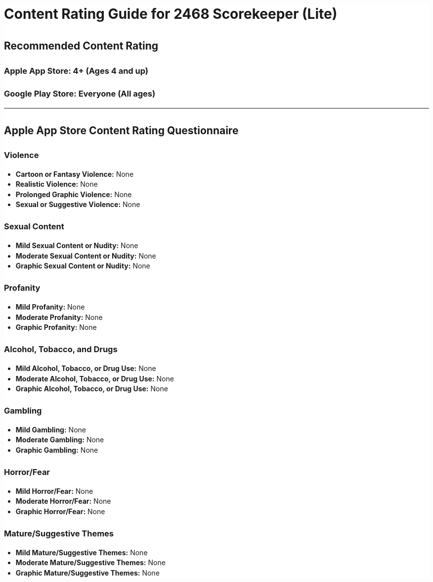 # Content Rating Guide for 2468 Scorekeeper (Lite)

## Recommended Content Rating

### Apple App Store: **4+** (Ages 4 and up)
### Google Play Store: **Everyone** (All ages)

---

## Apple App Store Content Rating Questionnaire

### Violence
- **Cartoon or Fantasy Violence:** None
- **Realistic Violence:** None
- **Prolonged Graphic Violence:** None
- **Sexual or Suggestive Violence:** None

### Sexual Content
- **Mild Sexual Content or Nudity:** None
- **Moderate Sexual Content or Nudity:** None
- **Graphic Sexual Content or Nudity:** None

### Profanity
- **Mild Profanity:** None
- **Moderate Profanity:** None
- **Graphic Profanity:** None

### Alcohol, Tobacco, and Drugs
- **Mild Alcohol, Tobacco, or Drug Use:** None
- **Moderate Alcohol, Tobacco, or Drug Use:** None
- **Graphic Alcohol, Tobacco, or Drug Use:** None

### Gambling
- **Mild Gambling:** None
- **Moderate Gambling:** None
- **Graphic Gambling:** None

### Horror/Fear
- **Mild Horror/Fear:** None
- **Moderate Horror/Fear:** None
- **Graphic Horror/Fear:** None

### Mature/Suggestive Themes
- **Mild Mature/Suggestive Themes:** None
- **Moderate Mature/Suggestive Themes:** None
- **Graphic Mature/Suggestive Themes:** None
